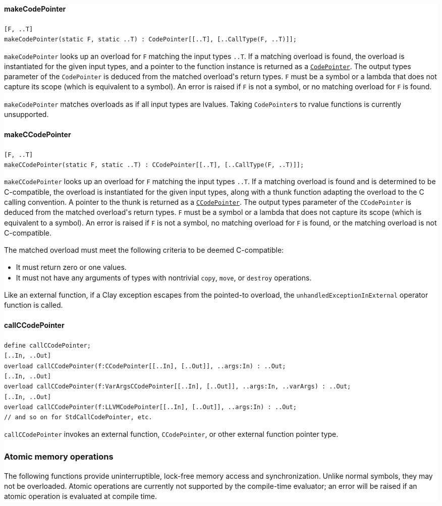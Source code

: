 #### <a name="makecodepointer"></a>makeCodePointer

    [F, ..T]
    makeCodePointer(static F, static ..T) : CodePointer[[..T], [..CallType(F, ..T)]];

`makeCodePointer` looks up an overload for `F` matching the input types `..T`. If a matching overload is found, the overload is instantiated for the given input types, and a pointer to the function instance is returned as a [`CodePointer`](#codepointer). The output types parameter of the `CodePointer` is deduced from the matched overload's return types. `F` must be a symbol or a lambda that does not capture its scope (which is equivalent to a symbol). An error is raised if `F` is not a symbol, or no matching overload for `F` is found.

`makeCodePointer` matches overloads as if all input types are lvalues. Taking `CodePointer`s to rvalue functions is currently unsupported.

#### <a name="makeccodepointer"></a>makeCCodePointer

    [F, ..T]
    makeCCodePointer(static F, static ..T) : CCodePointer[[..T], [..CallType(F, ..T)]];

`makeCCodePointer` looks up an overload for `F` matching the input types `..T`. If a matching overload is found and is determined to be C-compatible, the overload is instantiated for the given input types, along with a thunk function adapting the overload to the C calling convention. A pointer to the thunk is returned as a [`CCodePointer`](#ccodepointer). The output types parameter of the `CCodePointer` is deduced from the matched overload's return types. `F` must be a symbol or a lambda that does not capture its scope (which is equivalent to a symbol). An error is raised if `F` is not a symbol, no matching overload for `F` is found, or the matching overload is not C-compatible.

The matched overload must meet the following criteria to be deemed C-compatible:

* It must return zero or one values.
* It must not have any arguments of types with nontrivial `copy`, `move`, or `destroy` operations.

Like an external function, if a Clay exception escapes from the pointed-to overload, the `unhandledExceptionInExternal` operator function is called.

#### <a name="callccodepointer"></a>callCCodePointer

    define callCCodePointer;
    [..In, ..Out]
    overload callCCodePointer(f:CCodePointer[[..In], [..Out]], ..args:In) : ..Out;
    [..In, ..Out]
    overload callCCodePointer(f:VarArgsCCodePointer[[..In], [..Out]], ..args:In, ..varArgs) : ..Out;
    [..In, ..Out]
    overload callCCodePointer(f:LLVMCodePointer[[..In], [..Out]], ..args:In) : ..Out;
    // and so on for StdCallCodePointer, etc.

`callCCodePointer` invokes an external function, `CCodePointer`, or other external function pointer type.

### <a name="atomicmemoryoperations"></a>Atomic memory operations

The following functions provide uninterruptible, lock-free memory access and synchronization. Unlike normal symbols, they may not be overloaded. Atomic operations are currently not supported by the compile-time evaluator; an error will be raised if an atomic operation is evaluated at compile time.

